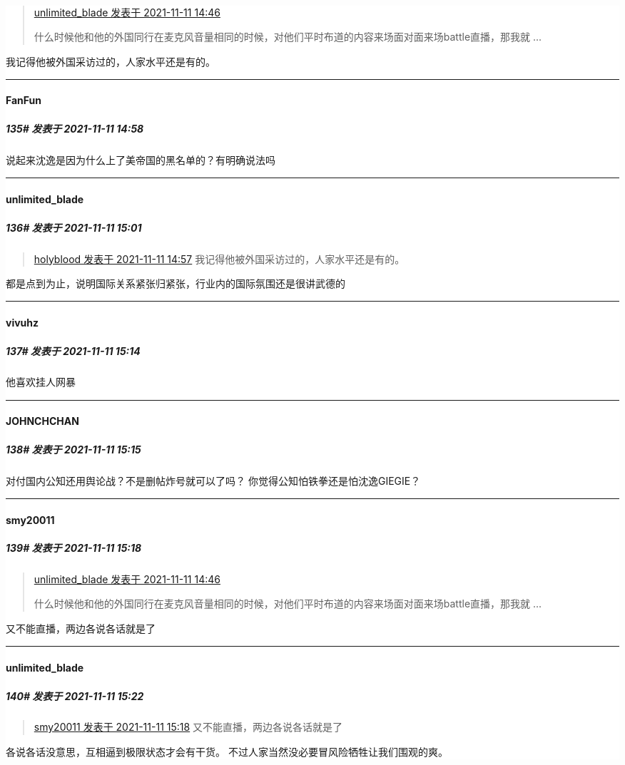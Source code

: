 <blockquote><a href="httphttps://bbs.saraba1st.com/2b/forum.php?mod=redirect&amp;goto=findpost&amp;pid=53504194&amp;ptid=1943854" target="_blank">unlimited_blade 发表于 2021-11-11 14:46</a>

什么时候他和他的外国同行在麦克风音量相同的时候，对他们平时布道的内容来场面对面来场battle直播，那我就 ...</blockquote>
我记得他被外国采访过的，人家水平还是有的。

*****

####  FanFun  
##### 135#       发表于 2021-11-11 14:58

说起来沈逸是因为什么上了美帝国的黑名单的？有明确说法吗

*****

####  unlimited_blade  
##### 136#       发表于 2021-11-11 15:01

<blockquote><a href="httphttps://bbs.saraba1st.com/2b/forum.php?mod=redirect&amp;goto=findpost&amp;pid=53504335&amp;ptid=1943854" target="_blank">holyblood 发表于 2021-11-11 14:57</a>
我记得他被外国采访过的，人家水平还是有的。</blockquote>
都是点到为止，说明国际关系紧张归紧张，行业内的国际氛围还是很讲武德的

*****

####  vivuhz  
##### 137#       发表于 2021-11-11 15:14

他喜欢挂人网暴

*****

####  JOHNCHCHAN  
##### 138#       发表于 2021-11-11 15:15

对付国内公知还用舆论战？不是删帖炸号就可以了吗？
你觉得公知怕铁拳还是怕沈逸GIEGIE？

*****

####  smy20011  
##### 139#       发表于 2021-11-11 15:18

<blockquote><a href="httphttps://bbs.saraba1st.com/2b/forum.php?mod=redirect&amp;goto=findpost&amp;pid=53504194&amp;ptid=1943854" target="_blank">unlimited_blade 发表于 2021-11-11 14:46</a>

什么时候他和他的外国同行在麦克风音量相同的时候，对他们平时布道的内容来场面对面来场battle直播，那我就 ...</blockquote>
又不能直播，两边各说各话就是了

*****

####  unlimited_blade  
##### 140#       发表于 2021-11-11 15:22

<blockquote><a href="httphttps://bbs.saraba1st.com/2b/forum.php?mod=redirect&amp;goto=findpost&amp;pid=53504609&amp;ptid=1943854" target="_blank">smy20011 发表于 2021-11-11 15:18</a>
又不能直播，两边各说各话就是了</blockquote>
各说各话没意思，互相逼到极限状态才会有干货。
不过人家当然没必要冒风险牺牲让我们围观的爽。
